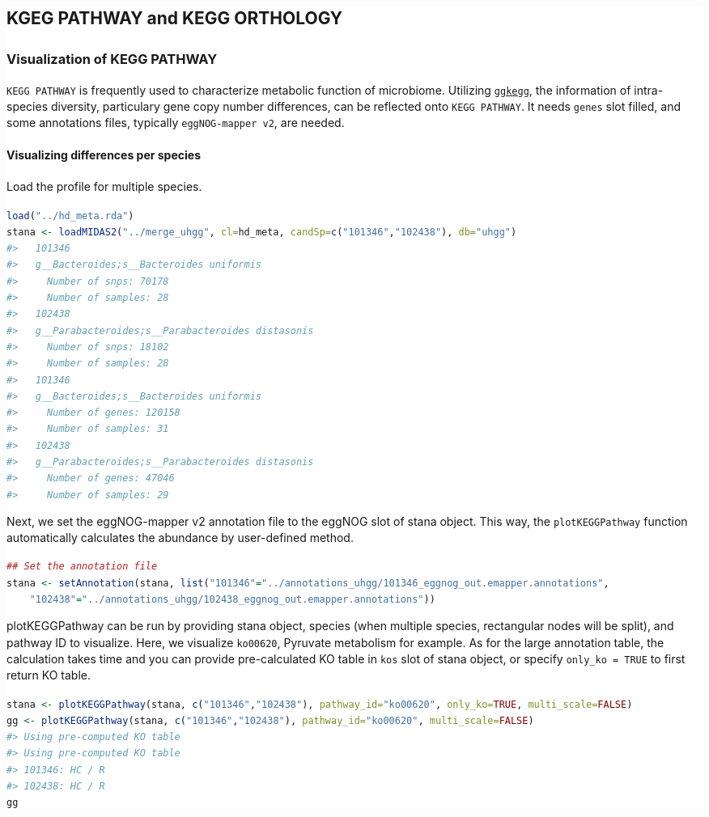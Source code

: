 ## KGEG PATHWAY and KEGG ORTHOLOGY

### Visualization of KEGG PATHWAY

`KEGG PATHWAY` is frequently used to characterize metabolic function of microbiome. Utilizing [`ggkegg`](https://github.com/noriakis/ggkegg), the information of intra-species diversity, particulary gene copy number differences, can be reflected onto `KEGG PATHWAY`. It needs `genes` slot filled, and some annotations files, typically `eggNOG-mapper v2`, are needed.

#### Visualizing differences per species

Load the profile for multiple species.


```r
load("../hd_meta.rda")
stana <- loadMIDAS2("../merge_uhgg", cl=hd_meta, candSp=c("101346","102438"), db="uhgg")
#>   101346
#>   g__Bacteroides;s__Bacteroides uniformis
#>     Number of snps: 70178
#>     Number of samples: 28
#>   102438
#>   g__Parabacteroides;s__Parabacteroides distasonis
#>     Number of snps: 18102
#>     Number of samples: 28
#>   101346
#>   g__Bacteroides;s__Bacteroides uniformis
#>     Number of genes: 120158
#>     Number of samples: 31
#>   102438
#>   g__Parabacteroides;s__Parabacteroides distasonis
#>     Number of genes: 47046
#>     Number of samples: 29
```

Next, we set the eggNOG-mapper v2 annotation file to the eggNOG slot of stana object.
This way, the `plotKEGGPathway` function automatically calculates the abundance by user-defined method.


```r
## Set the annotation file
stana <- setAnnotation(stana, list("101346"="../annotations_uhgg/101346_eggnog_out.emapper.annotations",
    "102438"="../annotations_uhgg/102438_eggnog_out.emapper.annotations"))
```

plotKEGGPathway can be run by providing stana object, species (when multiple species, rectangular nodes will be split),
and pathway ID to visualize. Here, we visualize `ko00620`, Pyruvate metabolism for example. As for the large annotation table, the calculation takes time and you can provide pre-calculated KO table in `kos` slot of stana object, or specify `only_ko = TRUE` to first return KO table.



```r
stana <- plotKEGGPathway(stana, c("101346","102438"), pathway_id="ko00620", only_ko=TRUE, multi_scale=FALSE)
gg <- plotKEGGPathway(stana, c("101346","102438"), pathway_id="ko00620", multi_scale=FALSE)
#> Using pre-computed KO table
#> Using pre-computed KO table
#> 101346: HC / R
#> 102438: HC / R
gg
```
